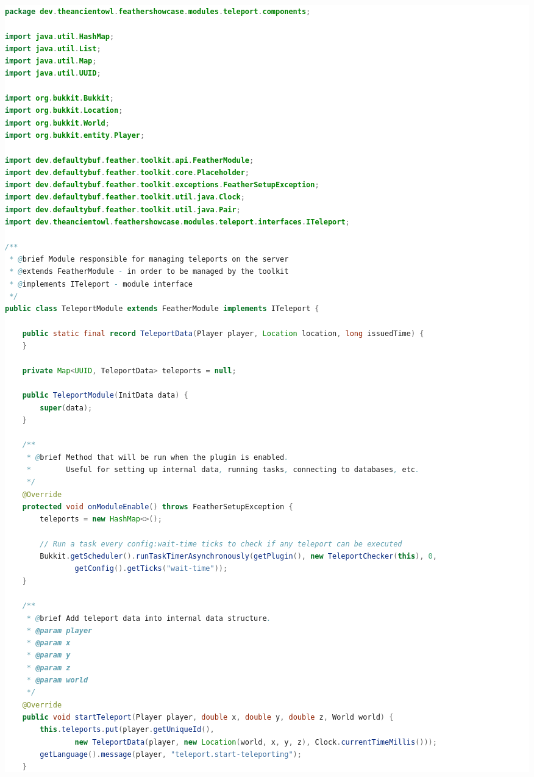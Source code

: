 ```java
package dev.theancientowl.feathershowcase.modules.teleport.components;

import java.util.HashMap;
import java.util.List;
import java.util.Map;
import java.util.UUID;

import org.bukkit.Bukkit;
import org.bukkit.Location;
import org.bukkit.World;
import org.bukkit.entity.Player;

import dev.defaultybuf.feather.toolkit.api.FeatherModule;
import dev.defaultybuf.feather.toolkit.core.Placeholder;
import dev.defaultybuf.feather.toolkit.exceptions.FeatherSetupException;
import dev.defaultybuf.feather.toolkit.util.java.Clock;
import dev.defaultybuf.feather.toolkit.util.java.Pair;
import dev.theancientowl.feathershowcase.modules.teleport.interfaces.ITeleport;

/**
 * @brief Module responsible for managing teleports on the server
 * @extends FeatherModule - in order to be managed by the toolkit
 * @implements ITeleport - module interface
 */
public class TeleportModule extends FeatherModule implements ITeleport {

    public static final record TeleportData(Player player, Location location, long issuedTime) {
    }

    private Map<UUID, TeleportData> teleports = null;

    public TeleportModule(InitData data) {
        super(data);
    }

    /**
     * @brief Method that will be run when the plugin is enabled.
     *        Useful for setting up internal data, running tasks, connecting to databases, etc.
     */
    @Override
    protected void onModuleEnable() throws FeatherSetupException {
        teleports = new HashMap<>();

        // Run a task every config:wait-time ticks to check if any teleport can be executed
        Bukkit.getScheduler().runTaskTimerAsynchronously(getPlugin(), new TeleportChecker(this), 0,
                getConfig().getTicks("wait-time"));
    }

    /**
     * @brief Add teleport data into internal data structure.
     * @param player
     * @param x
     * @param y
     * @param z
     * @param world
     */
    @Override
    public void startTeleport(Player player, double x, double y, double z, World world) {
        this.teleports.put(player.getUniqueId(),
                new TeleportData(player, new Location(world, x, y, z), Clock.currentTimeMillis()));
        getLanguage().message(player, "teleport.start-teleporting");
    }

```